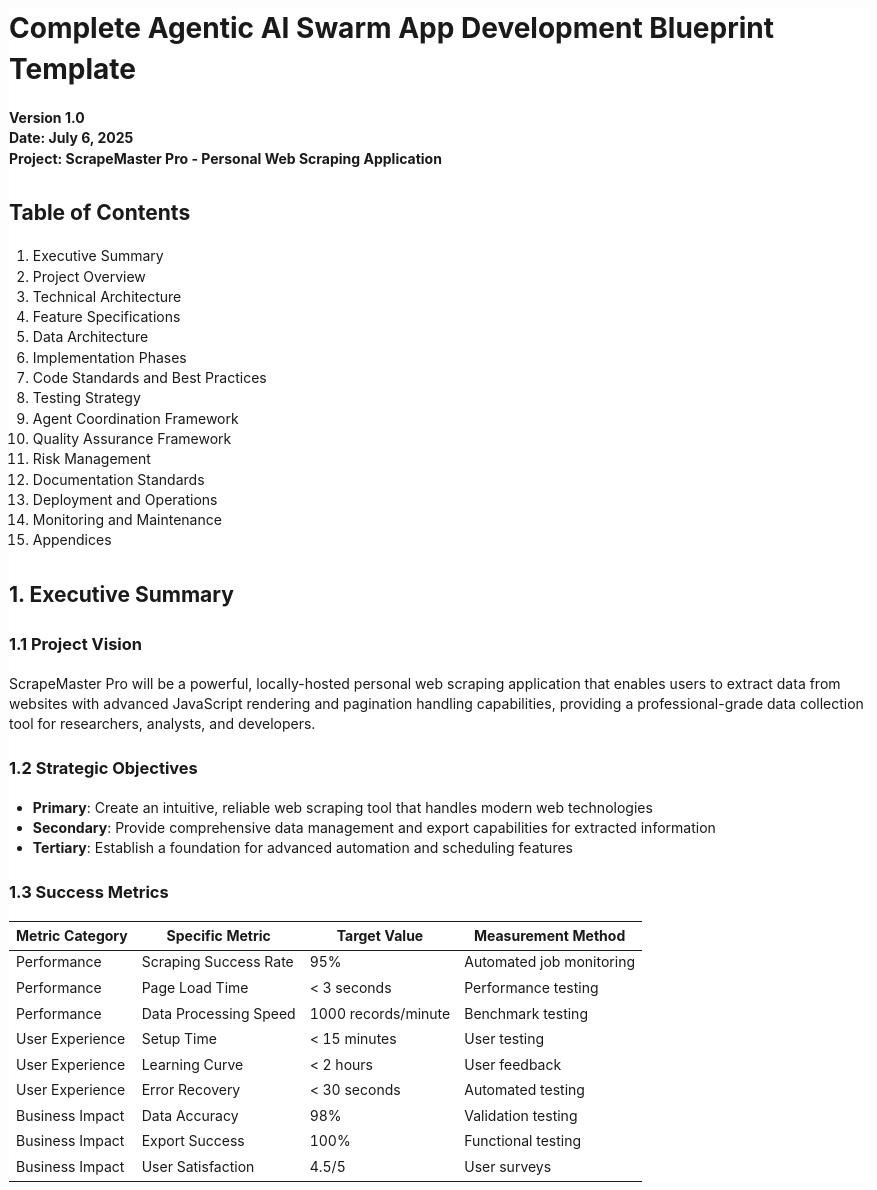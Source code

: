 # Complete Agentic AI Swarm App Development Blueprint Template
**Version 1.0**  
**Date: July 6, 2025**  
**Project: ScrapeMaster Pro - Personal Web Scraping Application**

## Table of Contents
1. Executive Summary
2. Project Overview
3. Technical Architecture
4. Feature Specifications
5. Data Architecture
6. Implementation Phases
7. Code Standards and Best Practices
8. Testing Strategy
9. Agent Coordination Framework
10. Quality Assurance Framework
11. Risk Management
12. Documentation Standards
13. Deployment and Operations
14. Monitoring and Maintenance
15. Appendices

## 1. Executive Summary

### 1.1 Project Vision
ScrapeMaster Pro will be a powerful, locally-hosted personal web scraping application that enables users to extract data from websites with advanced JavaScript rendering and pagination handling capabilities, providing a professional-grade data collection tool for researchers, analysts, and developers.

### 1.2 Strategic Objectives
- **Primary**: Create an intuitive, reliable web scraping tool that handles modern web technologies
- **Secondary**: Provide comprehensive data management and export capabilities for extracted information
- **Tertiary**: Establish a foundation for advanced automation and scheduling features

### 1.3 Success Metrics

| Metric Category | Specific Metric | Target Value | Measurement Method |
|----------------|-----------------|--------------|-------------------|
| Performance | Scraping Success Rate | 95% | Automated job monitoring |
| Performance | Page Load Time | < 3 seconds | Performance testing |
| Performance | Data Processing Speed | 1000 records/minute | Benchmark testing |
| User Experience | Setup Time | < 15 minutes | User testing |
| User Experience | Learning Curve | < 2 hours | User feedback |
| User Experience | Error Recovery | < 30 seconds | Automated testing |
| Business Impact | Data Accuracy | 98% | Validation testing |
| Business Impact | Export Success | 100% | Functional testing |
| Business Impact | User Satisfaction | 4.5/5 | User surveys |
